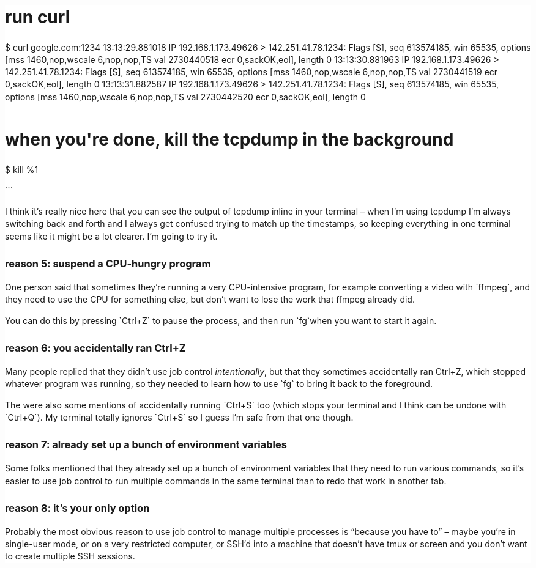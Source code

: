 # run curl
$ curl google.com:1234
13:13:29.881018 IP 192.168.1.173.49626 &gt; 142.251.41.78.1234: Flags [S], seq 613574185, win 65535, options [mss 1460,nop,wscale 6,nop,nop,TS val 2730440518 ecr 0,sackOK,eol], length 0
13:13:30.881963 IP 192.168.1.173.49626 &gt; 142.251.41.78.1234: Flags [S], seq 613574185, win 65535, options [mss 1460,nop,wscale 6,nop,nop,TS val 2730441519 ecr 0,sackOK,eol], length 0
13:13:31.882587 IP 192.168.1.173.49626 &gt; 142.251.41.78.1234: Flags [S], seq 613574185, win 65535, options [mss 1460,nop,wscale 6,nop,nop,TS val 2730442520 ecr 0,sackOK,eol], length 0
 
# when you&#39;re done, kill the tcpdump in the background
$ kill %1 

&#x60;&#x60;&#x60;

I think it’s really nice here that you can see the output of tcpdump inline in your terminal – when I’m using tcpdump I’m always switching back and forth and I always get confused trying to match up the timestamps, so keeping everything in one terminal seems like it might be a lot clearer. I’m going to try it.

### reason 5: suspend a CPU-hungry program

One person said that sometimes they’re running a very CPU-intensive program, for example converting a video with &#x60;ffmpeg&#x60;, and they need to use the CPU for something else, but don’t want to lose the work that ffmpeg already did.

You can do this by pressing &#x60;Ctrl+Z&#x60; to pause the process, and then run &#x60;fg&#x60;when you want to start it again.

### reason 6: you accidentally ran Ctrl+Z

Many people replied that they didn’t use job control _intentionally_, but that they sometimes accidentally ran Ctrl+Z, which stopped whatever program was running, so they needed to learn how to use &#x60;fg&#x60; to bring it back to the foreground.

The were also some mentions of accidentally running &#x60;Ctrl+S&#x60; too (which stops your terminal and I think can be undone with &#x60;Ctrl+Q&#x60;). My terminal totally ignores &#x60;Ctrl+S&#x60; so I guess I’m safe from that one though.

### reason 7: already set up a bunch of environment variables

Some folks mentioned that they already set up a bunch of environment variables that they need to run various commands, so it’s easier to use job control to run multiple commands in the same terminal than to redo that work in another tab.

### reason 8: it’s your only option

Probably the most obvious reason to use job control to manage multiple processes is “because you have to” – maybe you’re in single-user mode, or on a very restricted computer, or SSH’d into a machine that doesn’t have tmux or screen and you don’t want to create multiple SSH sessions.
